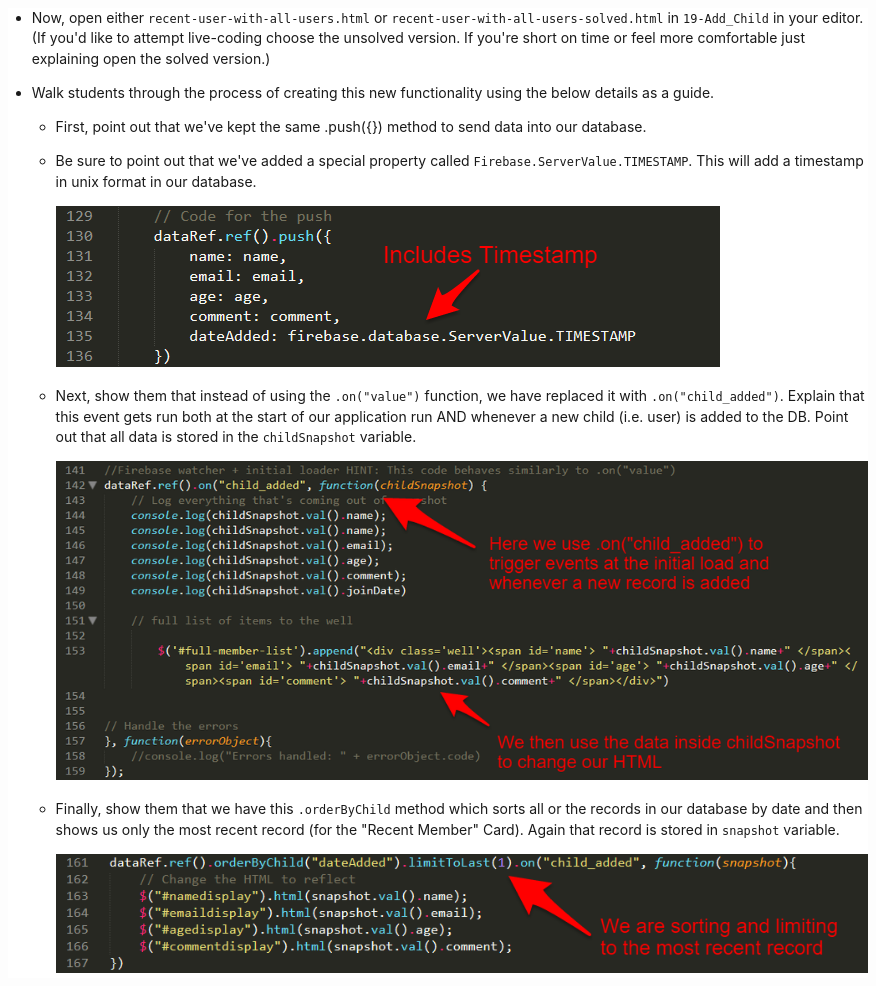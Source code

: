 * Now, open either `recent-user-with-all-users.html` or `recent-user-with-all-users-solved.html` in `19-Add_Child` in your editor. (If you'd like to attempt live-coding choose the unsolved version. If you're short on time or feel more comfortable just explaining open the solved version.)

* Walk students through the process of creating this new functionality using the below details as a guide.

  * First, point out that we've kept the same .push({}) method to send data into our database.

  * Be sure to point out that we've added a special property called `Firebase.ServerValue.TIMESTAMP`. This will add a timestamp in unix format in our database.

    ![6-childadded_3](Images/12-Timestamp.png)

  * Next, show them that instead of using the `.on("value")` function, we have replaced it with `.on("child_added")`. Explain that this event gets run both at the start of our application run AND whenever a new child (i.e. user) is added to the DB. Point out that all data is stored in the `childSnapshot` variable.

    ![6-childadded_4](Images/13-ChildAdded.png)

  * Finally, show them that we have this `.orderByChild` method which sorts all or the records in our database by date and then shows us only the most recent record (for the "Recent Member" Card). Again that record is stored in `snapshot` variable.

    ![6-childadded_5](Images/14-OrderBy.png)
